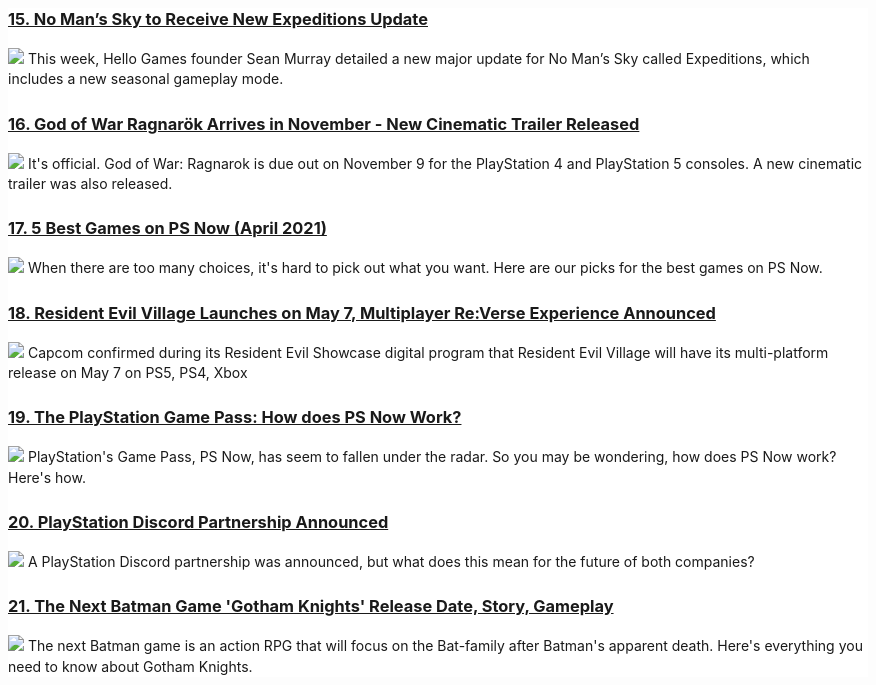### [15. No Man’s Sky to Receive New Expeditions Update](https://hackernoon.com/no-mans-sky-to-receive-new-expeditions-update-ywh33gw)
![](https://cdn.hackernoon.com/images/RoifOyeHnPelQUu5SKamxiCm4py1-bvb33se.jpeg)
This week, Hello Games founder Sean Murray detailed a new major update for No Man’s Sky called Expeditions, which includes a new seasonal gameplay mode.

### [16. God of War Ragnarök Arrives in November - New Cinematic Trailer Released](https://hackernoon.com/god-of-war-ragnarok-arrives-in-november-new-cinematic-trailer-released)
![](https://cdn.hackernoon.com/images/ZFjrjKyru3ZAtV6LHrpdLvoZTLv2-kfb3o6r.jpeg)
It's official. God of War: Ragnarok is due out on November 9 for the PlayStation 4 and PlayStation 5 consoles. A new cinematic trailer was also released.

### [17. 5 Best Games on PS Now (April 2021)](https://hackernoon.com/5-best-games-on-ps-now-april-2021-8j1v33wo)
![](https://cdn.hackernoon.com/images/eQHzh6rz7ETBHLjs0KzCl1Dooqp2-ryr29yz.jpeg)
When there are too many choices, it's hard to pick out what you want. Here are our picks for the best games on PS Now. 

### [18. Resident Evil Village Launches on May 7, Multiplayer Re:Verse Experience Announced](https://hackernoon.com/resident-evil-village-launches-on-may-7-multiplayer-reverse-experience-announced-fum33so)
![](https://cdn.hackernoon.com/images/RoifOyeHnPelQUu5SKamxiCm4py1-idu3388.jpeg)
Capcom confirmed during its Resident Evil Showcase digital program that Resident Evil Village will have its multi-platform release on May 7 on PS5, PS4, Xbox 

### [19. The PlayStation Game Pass: How does PS Now Work? ](https://hackernoon.com/the-playstation-game-pass-how-does-ps-now-work-rb1q33iq)
![](https://cdn.hackernoon.com/images/eQHzh6rz7ETBHLjs0KzCl1Dooqp2-1zj298k.jpeg)
PlayStation's Game Pass, PS Now, has seem to fallen under the radar. So you may be wondering, how does PS Now work? Here's how.

### [20. PlayStation Discord Partnership Announced ](https://hackernoon.com/playstation-discord-partnership-announced-vf183416)
![](https://cdn.hackernoon.com/images/eQHzh6rz7ETBHLjs0KzCl1Dooqp2-tp1v34tr.jpeg)
A PlayStation Discord partnership was announced, but what does this mean for the future of both companies?

### [21. The Next Batman Game 'Gotham Knights' Release Date, Story, Gameplay](https://hackernoon.com/the-next-batman-game-gotham-knights-release-date-story-gameplay-b31l34cz)
![](https://cdn.hackernoon.com/images/eQHzh6rz7ETBHLjs0KzCl1Dooqp2-3d5b34hs.jpeg)
The next Batman game is an action RPG that will focus on the Bat-family after Batman's apparent death. Here's everything you need to know about Gotham Knights.
